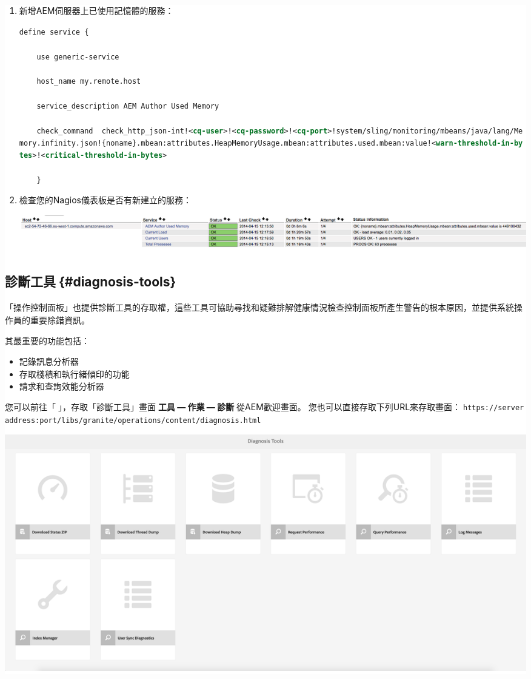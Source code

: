 1. 新增AEM伺服器上已使用記憶體的服務：

   ```xml
   define service {
   
       use generic-service
   
       host_name my.remote.host
   
       service_description AEM Author Used Memory
   
       check_command  check_http_json-int!<cq-user>!<cq-password>!<cq-port>!system/sling/monitoring/mbeans/java/lang/Memory.infinity.json!{noname}.mbean:attributes.HeapMemoryUsage.mbean:attributes.used.mbean:value!<warn-threshold-in-bytes>!<critical-threshold-in-bytes>
   
       }
   ```

1. 檢查您的Nagios儀表板是否有新建立的服務：

   ![chlimage_1-119](assets/chlimage_1-119.png)

## 診斷工具 {#diagnosis-tools}

「操作控制面板」也提供診斷工具的存取權，這些工具可協助尋找和疑難排解健康情況檢查控制面板所產生警告的根本原因，並提供系統操作員的重要除錯資訊。

其最重要的功能包括：

* 記錄訊息分析器
* 存取棧積和執行緒傾印的功能
* 請求和查詢效能分析器

您可以前往「 」，存取「診斷工具」畫面 **工具 — 作業 — 診斷** 從AEM歡迎畫面。 您也可以直接存取下列URL來存取畫面： `https://serveraddress:port/libs/granite/operations/content/diagnosis.html`

![chlimage_1-120](assets/chlimage_1-120.png)
